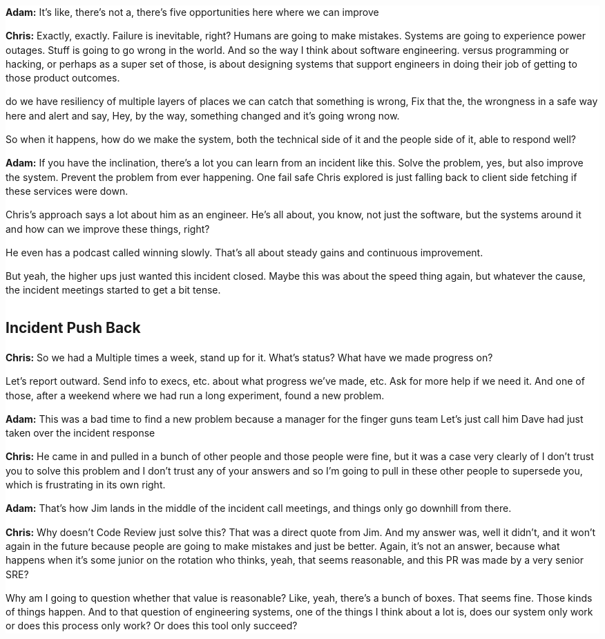 **Adam:** It’s like, there’s not a, there’s five opportunities here where we can improve

**Chris:** Exactly, exactly. Failure is inevitable, right? Humans are going to make mistakes. Systems are going to experience power outages. Stuff is going to go wrong in the world. And so the way I think about software engineering. versus programming or hacking, or perhaps as a super set of those, is about designing systems that support engineers in doing their job of getting to those product outcomes.

do we have resiliency of multiple layers of places we can catch that something is wrong, Fix that the, the wrongness in a safe way here and alert and say, Hey, by the way, something changed and it’s going wrong now.

So when it happens, how do we make the system, both the technical side of it and the people side of it, able to respond well?

**Adam:** If you have the inclination, there’s a lot you can learn from an incident like this. Solve the problem, yes, but also improve the system. Prevent the problem from ever happening. One fail safe Chris explored is just falling back to client side fetching if these services were down.

Chris’s approach says a lot about him as an engineer. He’s all about, you know, not just the software, but the systems around it and how can we improve these things, right?

He even has a podcast called winning slowly. That’s all about steady gains and continuous improvement.

But yeah, the higher ups just wanted this incident closed. Maybe this was about the speed thing again, but whatever the cause, the incident meetings started to get a bit tense.

## **Incident Push Back**

**Chris:** So we had a Multiple times a week, stand up for it. What’s status? What have we made progress on?

Let’s report outward. Send info to execs, etc. about what progress we’ve made, etc. Ask for more help if we need it. And one of those, after a weekend where we had run a long experiment, found a new problem.

**Adam:** This was a bad time to find a new problem because a manager for the finger guns team Let’s just call him Dave had just taken over the incident response

**Chris:** He came in and pulled in a bunch of other people and those people were fine, but it was a case very clearly of I don’t trust you to solve this problem and I don’t trust any of your answers and so I’m going to pull in these other people to supersede you, which is frustrating in its own right.

**Adam:** That’s how Jim lands in the middle of the incident call meetings, and things only go downhill from there.

**Chris:** Why doesn’t Code Review just solve this? That was a direct quote from Jim. And my answer was, well it didn’t, and it won’t again in the future because people are going to make mistakes and just be better. Again, it’s not an answer, because what happens when it’s some junior on the rotation who thinks, yeah, that seems reasonable, and this PR was made by a very senior SRE?

Why am I going to question whether that value is reasonable? Like, yeah, there’s a bunch of boxes. That seems fine. Those kinds of things happen. And to that question of engineering systems, one of the things I think about a lot is, does our system only work or does this process only work? Or does this tool only succeed?
